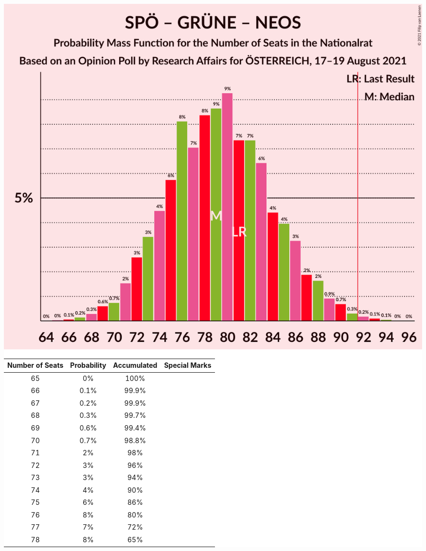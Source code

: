 ![Graph with seats probability mass function not yet produced](2021-08-19-ResearchAffairs-coalitions-seats-pmf-spö–grüne–neos.png "Seats Probability Mass Function")

| Number of Seats | Probability | Accumulated | Special Marks |
|:---------------:|:-----------:|:-----------:|:-------------:|
| 65 | 0% | 100% |  |
| 66 | 0.1% | 99.9% |  |
| 67 | 0.2% | 99.9% |  |
| 68 | 0.3% | 99.7% |  |
| 69 | 0.6% | 99.4% |  |
| 70 | 0.7% | 98.8% |  |
| 71 | 2% | 98% |  |
| 72 | 3% | 96% |  |
| 73 | 3% | 94% |  |
| 74 | 4% | 90% |  |
| 75 | 6% | 86% |  |
| 76 | 8% | 80% |  |
| 77 | 7% | 72% |  |
| 78 | 8% | 65% |  |